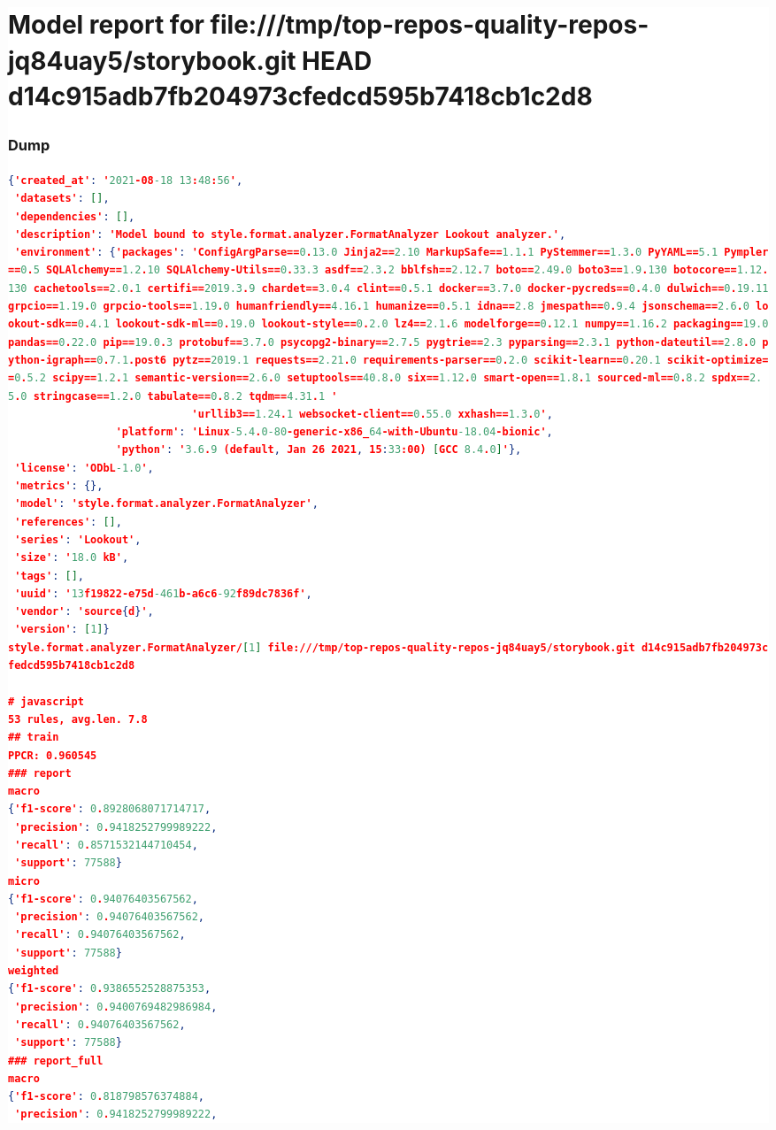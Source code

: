 # Model report for file:///tmp/top-repos-quality-repos-jq84uay5/storybook.git HEAD d14c915adb7fb204973cfedcd595b7418cb1c2d8

### Dump

```json
{'created_at': '2021-08-18 13:48:56',
 'datasets': [],
 'dependencies': [],
 'description': 'Model bound to style.format.analyzer.FormatAnalyzer Lookout analyzer.',
 'environment': {'packages': 'ConfigArgParse==0.13.0 Jinja2==2.10 MarkupSafe==1.1.1 PyStemmer==1.3.0 PyYAML==5.1 Pympler==0.5 SQLAlchemy==1.2.10 SQLAlchemy-Utils==0.33.3 asdf==2.3.2 bblfsh==2.12.7 boto==2.49.0 boto3==1.9.130 botocore==1.12.130 cachetools==2.0.1 certifi==2019.3.9 chardet==3.0.4 clint==0.5.1 docker==3.7.0 docker-pycreds==0.4.0 dulwich==0.19.11 grpcio==1.19.0 grpcio-tools==1.19.0 humanfriendly==4.16.1 humanize==0.5.1 idna==2.8 jmespath==0.9.4 jsonschema==2.6.0 lookout-sdk==0.4.1 lookout-sdk-ml==0.19.0 lookout-style==0.2.0 lz4==2.1.6 modelforge==0.12.1 numpy==1.16.2 packaging==19.0 pandas==0.22.0 pip==19.0.3 protobuf==3.7.0 psycopg2-binary==2.7.5 pygtrie==2.3 pyparsing==2.3.1 python-dateutil==2.8.0 python-igraph==0.7.1.post6 pytz==2019.1 requests==2.21.0 requirements-parser==0.2.0 scikit-learn==0.20.1 scikit-optimize==0.5.2 scipy==1.2.1 semantic-version==2.6.0 setuptools==40.8.0 six==1.12.0 smart-open==1.8.1 sourced-ml==0.8.2 spdx==2.5.0 stringcase==1.2.0 tabulate==0.8.2 tqdm==4.31.1 '
                             'urllib3==1.24.1 websocket-client==0.55.0 xxhash==1.3.0',
                 'platform': 'Linux-5.4.0-80-generic-x86_64-with-Ubuntu-18.04-bionic',
                 'python': '3.6.9 (default, Jan 26 2021, 15:33:00) [GCC 8.4.0]'},
 'license': 'ODbL-1.0',
 'metrics': {},
 'model': 'style.format.analyzer.FormatAnalyzer',
 'references': [],
 'series': 'Lookout',
 'size': '18.0 kB',
 'tags': [],
 'uuid': '13f19822-e75d-461b-a6c6-92f89dc7836f',
 'vendor': 'source{d}',
 'version': [1]}
style.format.analyzer.FormatAnalyzer/[1] file:///tmp/top-repos-quality-repos-jq84uay5/storybook.git d14c915adb7fb204973cfedcd595b7418cb1c2d8

# javascript
53 rules, avg.len. 7.8
## train
PPCR: 0.960545
### report
macro
{'f1-score': 0.8928068071714717,
 'precision': 0.9418252799989222,
 'recall': 0.8571532144710454,
 'support': 77588}
micro
{'f1-score': 0.94076403567562,
 'precision': 0.94076403567562,
 'recall': 0.94076403567562,
 'support': 77588}
weighted
{'f1-score': 0.9386552528875353,
 'precision': 0.9400769482986984,
 'recall': 0.94076403567562,
 'support': 77588}
### report_full
macro
{'f1-score': 0.818798576374884,
 'precision': 0.9418252799989222,
```
